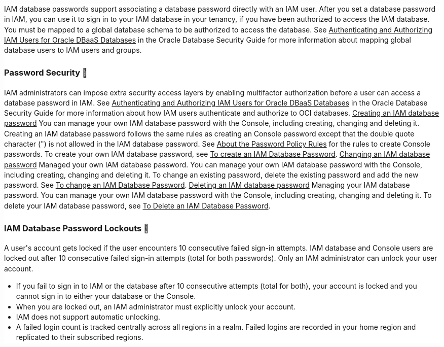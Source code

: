 IAM database passwords support associating a database password directly with an IAM user. After you set a database password in IAM, you can use it to sign in to your IAM database in your tenancy, if you have been authorized to access the IAM database. You must be mapped to a global database schema to be authorized to access the database. See [Authenticating and Authorizing IAM Users for Oracle DBaaS Databases](https://docs.oracle.com/en/database/oracle/oracle-database/23/dbseg/authenticating-and-authorizing-iam-users-oracle-dbaas-databases.html#GUID-466A8800-5AF1-4202-BAFF-5AE727D242E8) in the Oracle Database Security Guide for more information about mapping global database users to IAM users and groups. 
### Password Security 🔗 
IAM administrators can impose extra security access layers by enabling multifactor authorization before a user can access a database password in IAM. See [Authenticating and Authorizing IAM Users for Oracle DBaaS Databases](https://docs.oracle.com/en/database/oracle/oracle-database/23/dbseg/authenticating-and-authorizing-iam-users-oracle-dbaas-databases.html#GUID-466A8800-5AF1-4202-BAFF-5AE727D242E8) in the Oracle Database Security Guide for more information about how IAM users authenticate and authorize to OCI databases. 
[Creating an IAM database password](https://docs.oracle.com/en-us/iaas/Content/Identity/Concepts/usercredentials.htm)
You can manage your own IAM database password with the Console, including creating, changing and deleting it.
Creating an IAM database password follows the same rules as creating an Console password except that the double quote character (") is not allowed in the IAM database password. See [About the Password Policy Rules](https://docs.oracle.com/iaas/Content/Identity/Tasks/managingpasswordrules.htm) for the rules to create Console passwords.
To create your own IAM database password, see [To create an IAM Database Password](https://docs.oracle.com/en-us/iaas/Content/Identity/Tasks/managingcredentials.htm#to_create_an_iam_password "Use the Console to create a database password.").
[Changing an IAM database password](https://docs.oracle.com/en-us/iaas/Content/Identity/Concepts/usercredentials.htm)
Managed your own IAM database password.
You can manage your own IAM database password with the Console, including creating, changing and deleting it. To change an existing password, delete the existing password and add the new password. See [To change an IAM Database Password](https://docs.oracle.com/en-us/iaas/Content/Identity/Tasks/managingcredentials.htm#change_iam_db_pwd "Use the Console to change a database password.").
[Deleting an IAM database password](https://docs.oracle.com/en-us/iaas/Content/Identity/Concepts/usercredentials.htm)
Managing your IAM database password.
You can manage your own IAM database password with the Console, including creating, changing and deleting it. To delete your IAM database password, see [To Delete an IAM Database Password](https://docs.oracle.com/en-us/iaas/Content/Identity/Tasks/managingcredentials.htm#delete_iam_db_password).
### IAM Database Password Lockouts 🔗 
A user's account gets locked if the user encounters 10 consecutive failed sign-in attempts.
IAM database and Console users are locked out after 10 consecutive failed sign-in attempts (total for both passwords). Only an IAM administrator can unlock your user account.
  * If you fail to sign in to IAM or the database after 10 consecutive attempts (total for both), your account is locked and you cannot sign in to either your database or the Console.
  * When you are locked out, an IAM administrator must explicitly unlock your account.
  * IAM does not support automatic unlocking.
  * A failed login count is tracked centrally across all regions in a realm. Failed logins are recorded in your home region and replicated to their subscribed regions.

